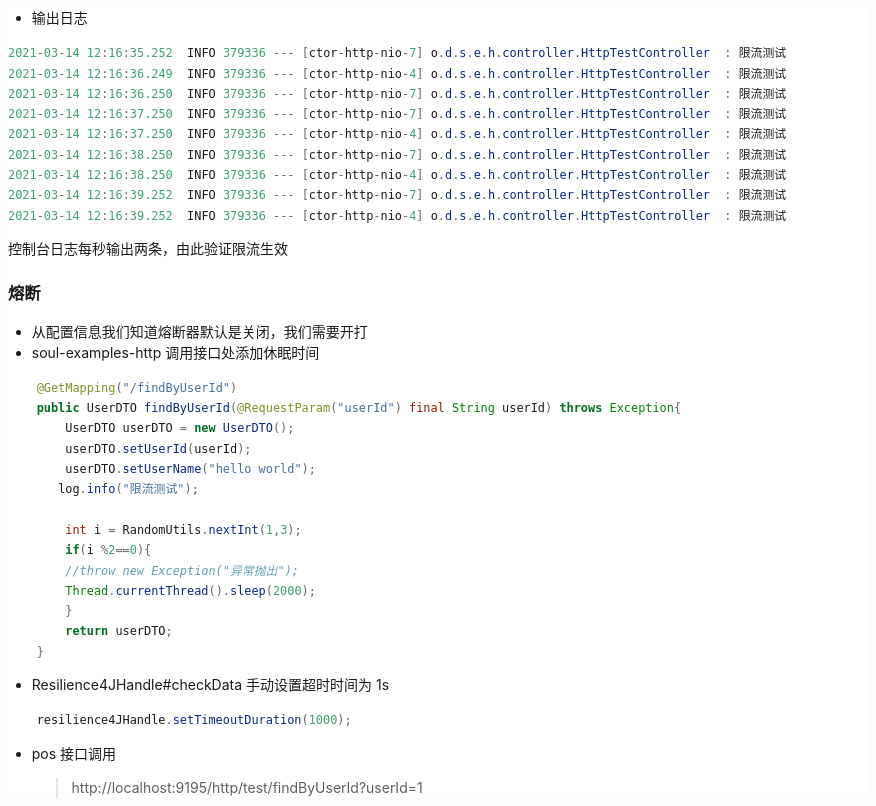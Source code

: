 - 输出日志

```java
2021-03-14 12:16:35.252  INFO 379336 --- [ctor-http-nio-7] o.d.s.e.h.controller.HttpTestController  : 限流测试
2021-03-14 12:16:36.249  INFO 379336 --- [ctor-http-nio-4] o.d.s.e.h.controller.HttpTestController  : 限流测试
2021-03-14 12:16:36.250  INFO 379336 --- [ctor-http-nio-7] o.d.s.e.h.controller.HttpTestController  : 限流测试
2021-03-14 12:16:37.250  INFO 379336 --- [ctor-http-nio-7] o.d.s.e.h.controller.HttpTestController  : 限流测试
2021-03-14 12:16:37.250  INFO 379336 --- [ctor-http-nio-4] o.d.s.e.h.controller.HttpTestController  : 限流测试
2021-03-14 12:16:38.250  INFO 379336 --- [ctor-http-nio-7] o.d.s.e.h.controller.HttpTestController  : 限流测试
2021-03-14 12:16:38.250  INFO 379336 --- [ctor-http-nio-4] o.d.s.e.h.controller.HttpTestController  : 限流测试
2021-03-14 12:16:39.252  INFO 379336 --- [ctor-http-nio-7] o.d.s.e.h.controller.HttpTestController  : 限流测试
2021-03-14 12:16:39.252  INFO 379336 --- [ctor-http-nio-4] o.d.s.e.h.controller.HttpTestController  : 限流测试
```

控制台日志每秒输出两条，由此验证限流生效

### 熔断

- 从配置信息我们知道熔断器默认是关闭，我们需要开打
- soul-examples-http 调用接口处添加休眠时间

```java
    @GetMapping("/findByUserId")
    public UserDTO findByUserId(@RequestParam("userId") final String userId) throws Exception{
        UserDTO userDTO = new UserDTO();
        userDTO.setUserId(userId);
        userDTO.setUserName("hello world");
       log.info("限流测试");

        int i = RandomUtils.nextInt(1,3);
        if(i %2==0){
		//throw new Exception("异常抛出");
        Thread.currentThread().sleep(2000);
        }
        return userDTO;
    }
```

- Resilience4JHandle#checkData 手动设置超时时间为 1s

```java
    resilience4JHandle.setTimeoutDuration(1000);
```

- pos 接口调用
  > http://localhost:9195/http/test/findByUserId?userId=1
